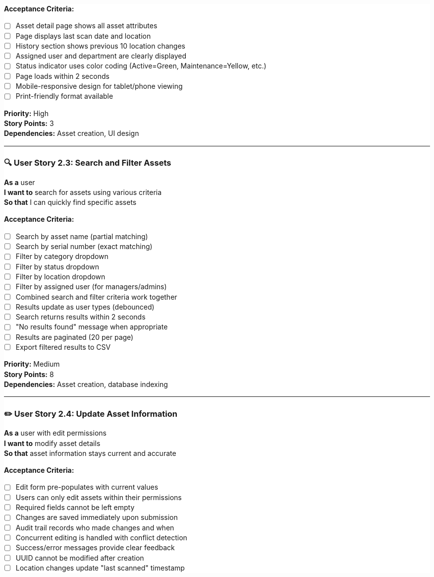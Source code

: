 **Acceptance Criteria:**
- [ ] Asset detail page shows all asset attributes
- [ ] Page displays last scan date and location
- [ ] History section shows previous 10 location changes
- [ ] Assigned user and department are clearly displayed
- [ ] Status indicator uses color coding (Active=Green, Maintenance=Yellow, etc.)
- [ ] Page loads within 2 seconds
- [ ] Mobile-responsive design for tablet/phone viewing
- [ ] Print-friendly format available

**Priority:** High  
**Story Points:** 3  
**Dependencies:** Asset creation, UI design

---

### 🔍 **User Story 2.3: Search and Filter Assets**
**As a** user  
**I want to** search for assets using various criteria  
**So that** I can quickly find specific assets  

**Acceptance Criteria:**
- [ ] Search by asset name (partial matching)
- [ ] Search by serial number (exact matching)
- [ ] Filter by category dropdown
- [ ] Filter by status dropdown
- [ ] Filter by location dropdown
- [ ] Filter by assigned user (for managers/admins)
- [ ] Combined search and filter criteria work together
- [ ] Results update as user types (debounced)
- [ ] Search returns results within 2 seconds
- [ ] "No results found" message when appropriate
- [ ] Results are paginated (20 per page)
- [ ] Export filtered results to CSV

**Priority:** Medium  
**Story Points:** 8  
**Dependencies:** Asset creation, database indexing

---

### ✏️ **User Story 2.4: Update Asset Information**
**As a** user with edit permissions  
**I want to** modify asset details  
**So that** asset information stays current and accurate  

**Acceptance Criteria:**
- [ ] Edit form pre-populates with current values
- [ ] Users can only edit assets within their permissions
- [ ] Required fields cannot be left empty
- [ ] Changes are saved immediately upon submission
- [ ] Audit trail records who made changes and when
- [ ] Concurrent editing is handled with conflict detection
- [ ] Success/error messages provide clear feedback
- [ ] UUID cannot be modified after creation
- [ ] Location changes update "last scanned" timestamp
